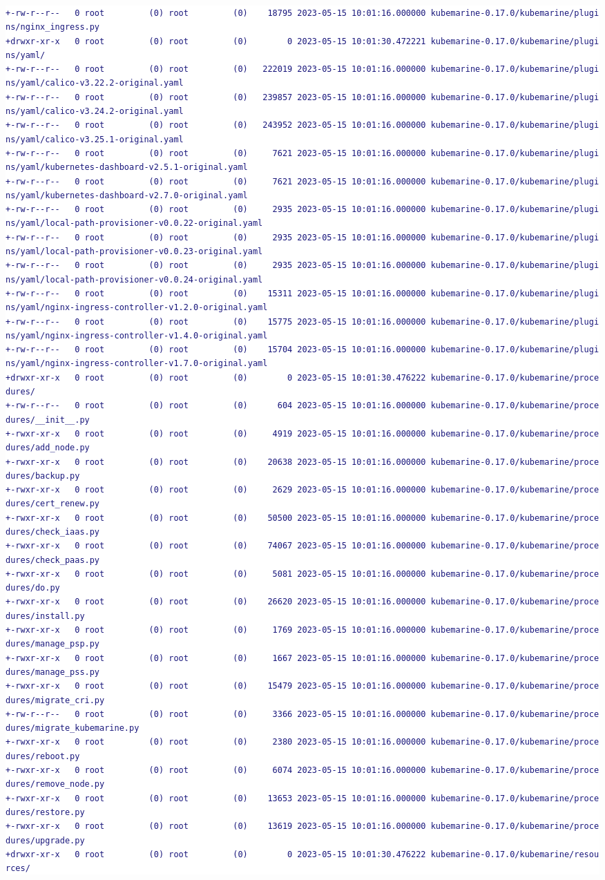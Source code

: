 ```diff
+-rw-r--r--   0 root         (0) root         (0)    18795 2023-05-15 10:01:16.000000 kubemarine-0.17.0/kubemarine/plugins/nginx_ingress.py
+drwxr-xr-x   0 root         (0) root         (0)        0 2023-05-15 10:01:30.472221 kubemarine-0.17.0/kubemarine/plugins/yaml/
+-rw-r--r--   0 root         (0) root         (0)   222019 2023-05-15 10:01:16.000000 kubemarine-0.17.0/kubemarine/plugins/yaml/calico-v3.22.2-original.yaml
+-rw-r--r--   0 root         (0) root         (0)   239857 2023-05-15 10:01:16.000000 kubemarine-0.17.0/kubemarine/plugins/yaml/calico-v3.24.2-original.yaml
+-rw-r--r--   0 root         (0) root         (0)   243952 2023-05-15 10:01:16.000000 kubemarine-0.17.0/kubemarine/plugins/yaml/calico-v3.25.1-original.yaml
+-rw-r--r--   0 root         (0) root         (0)     7621 2023-05-15 10:01:16.000000 kubemarine-0.17.0/kubemarine/plugins/yaml/kubernetes-dashboard-v2.5.1-original.yaml
+-rw-r--r--   0 root         (0) root         (0)     7621 2023-05-15 10:01:16.000000 kubemarine-0.17.0/kubemarine/plugins/yaml/kubernetes-dashboard-v2.7.0-original.yaml
+-rw-r--r--   0 root         (0) root         (0)     2935 2023-05-15 10:01:16.000000 kubemarine-0.17.0/kubemarine/plugins/yaml/local-path-provisioner-v0.0.22-original.yaml
+-rw-r--r--   0 root         (0) root         (0)     2935 2023-05-15 10:01:16.000000 kubemarine-0.17.0/kubemarine/plugins/yaml/local-path-provisioner-v0.0.23-original.yaml
+-rw-r--r--   0 root         (0) root         (0)     2935 2023-05-15 10:01:16.000000 kubemarine-0.17.0/kubemarine/plugins/yaml/local-path-provisioner-v0.0.24-original.yaml
+-rw-r--r--   0 root         (0) root         (0)    15311 2023-05-15 10:01:16.000000 kubemarine-0.17.0/kubemarine/plugins/yaml/nginx-ingress-controller-v1.2.0-original.yaml
+-rw-r--r--   0 root         (0) root         (0)    15775 2023-05-15 10:01:16.000000 kubemarine-0.17.0/kubemarine/plugins/yaml/nginx-ingress-controller-v1.4.0-original.yaml
+-rw-r--r--   0 root         (0) root         (0)    15704 2023-05-15 10:01:16.000000 kubemarine-0.17.0/kubemarine/plugins/yaml/nginx-ingress-controller-v1.7.0-original.yaml
+drwxr-xr-x   0 root         (0) root         (0)        0 2023-05-15 10:01:30.476222 kubemarine-0.17.0/kubemarine/procedures/
+-rw-r--r--   0 root         (0) root         (0)      604 2023-05-15 10:01:16.000000 kubemarine-0.17.0/kubemarine/procedures/__init__.py
+-rwxr-xr-x   0 root         (0) root         (0)     4919 2023-05-15 10:01:16.000000 kubemarine-0.17.0/kubemarine/procedures/add_node.py
+-rwxr-xr-x   0 root         (0) root         (0)    20638 2023-05-15 10:01:16.000000 kubemarine-0.17.0/kubemarine/procedures/backup.py
+-rwxr-xr-x   0 root         (0) root         (0)     2629 2023-05-15 10:01:16.000000 kubemarine-0.17.0/kubemarine/procedures/cert_renew.py
+-rwxr-xr-x   0 root         (0) root         (0)    50500 2023-05-15 10:01:16.000000 kubemarine-0.17.0/kubemarine/procedures/check_iaas.py
+-rwxr-xr-x   0 root         (0) root         (0)    74067 2023-05-15 10:01:16.000000 kubemarine-0.17.0/kubemarine/procedures/check_paas.py
+-rwxr-xr-x   0 root         (0) root         (0)     5081 2023-05-15 10:01:16.000000 kubemarine-0.17.0/kubemarine/procedures/do.py
+-rwxr-xr-x   0 root         (0) root         (0)    26620 2023-05-15 10:01:16.000000 kubemarine-0.17.0/kubemarine/procedures/install.py
+-rwxr-xr-x   0 root         (0) root         (0)     1769 2023-05-15 10:01:16.000000 kubemarine-0.17.0/kubemarine/procedures/manage_psp.py
+-rwxr-xr-x   0 root         (0) root         (0)     1667 2023-05-15 10:01:16.000000 kubemarine-0.17.0/kubemarine/procedures/manage_pss.py
+-rwxr-xr-x   0 root         (0) root         (0)    15479 2023-05-15 10:01:16.000000 kubemarine-0.17.0/kubemarine/procedures/migrate_cri.py
+-rw-r--r--   0 root         (0) root         (0)     3366 2023-05-15 10:01:16.000000 kubemarine-0.17.0/kubemarine/procedures/migrate_kubemarine.py
+-rwxr-xr-x   0 root         (0) root         (0)     2380 2023-05-15 10:01:16.000000 kubemarine-0.17.0/kubemarine/procedures/reboot.py
+-rwxr-xr-x   0 root         (0) root         (0)     6074 2023-05-15 10:01:16.000000 kubemarine-0.17.0/kubemarine/procedures/remove_node.py
+-rwxr-xr-x   0 root         (0) root         (0)    13653 2023-05-15 10:01:16.000000 kubemarine-0.17.0/kubemarine/procedures/restore.py
+-rwxr-xr-x   0 root         (0) root         (0)    13619 2023-05-15 10:01:16.000000 kubemarine-0.17.0/kubemarine/procedures/upgrade.py
+drwxr-xr-x   0 root         (0) root         (0)        0 2023-05-15 10:01:30.476222 kubemarine-0.17.0/kubemarine/resources/
```